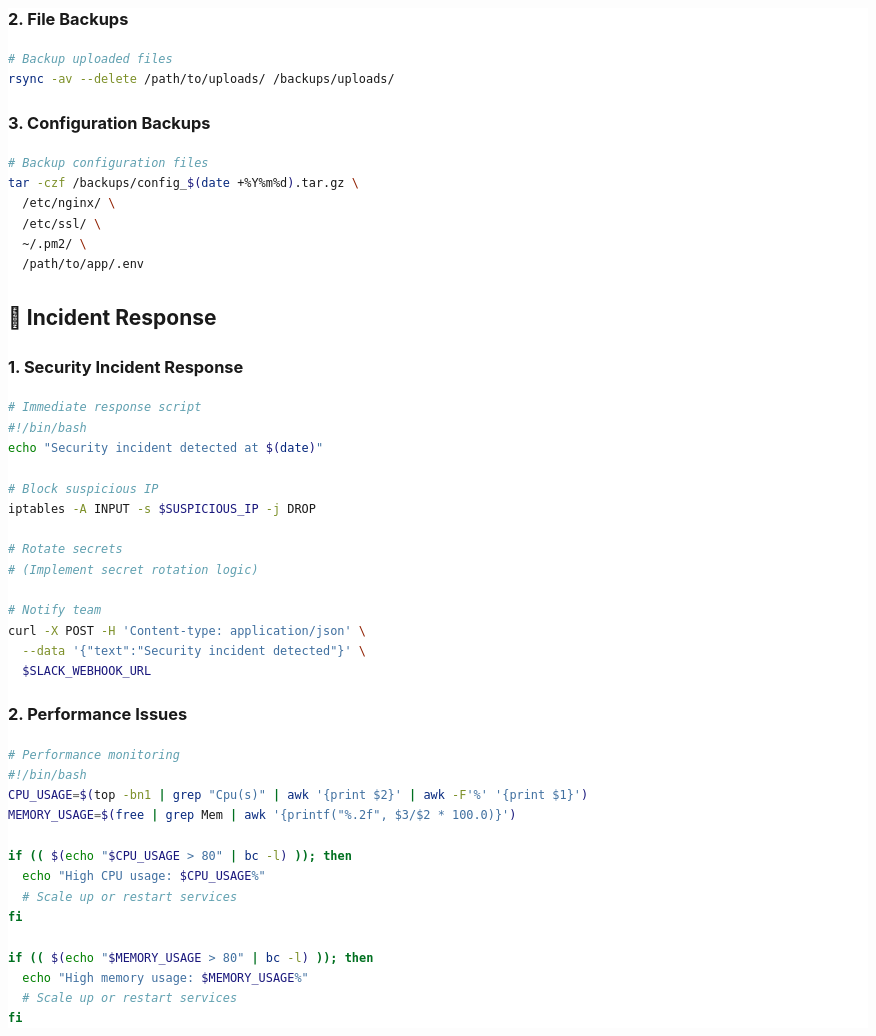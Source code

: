 ### 2. File Backups
```bash
# Backup uploaded files
rsync -av --delete /path/to/uploads/ /backups/uploads/
```

### 3. Configuration Backups
```bash
# Backup configuration files
tar -czf /backups/config_$(date +%Y%m%d).tar.gz \
  /etc/nginx/ \
  /etc/ssl/ \
  ~/.pm2/ \
  /path/to/app/.env
```

## 🚨 Incident Response

### 1. Security Incident Response
```bash
# Immediate response script
#!/bin/bash
echo "Security incident detected at $(date)"

# Block suspicious IP
iptables -A INPUT -s $SUSPICIOUS_IP -j DROP

# Rotate secrets
# (Implement secret rotation logic)

# Notify team
curl -X POST -H 'Content-type: application/json' \
  --data '{"text":"Security incident detected"}' \
  $SLACK_WEBHOOK_URL
```

### 2. Performance Issues
```bash
# Performance monitoring
#!/bin/bash
CPU_USAGE=$(top -bn1 | grep "Cpu(s)" | awk '{print $2}' | awk -F'%' '{print $1}')
MEMORY_USAGE=$(free | grep Mem | awk '{printf("%.2f", $3/$2 * 100.0)}')

if (( $(echo "$CPU_USAGE > 80" | bc -l) )); then
  echo "High CPU usage: $CPU_USAGE%"
  # Scale up or restart services
fi

if (( $(echo "$MEMORY_USAGE > 80" | bc -l) )); then
  echo "High memory usage: $MEMORY_USAGE%"
  # Scale up or restart services
fi
```
